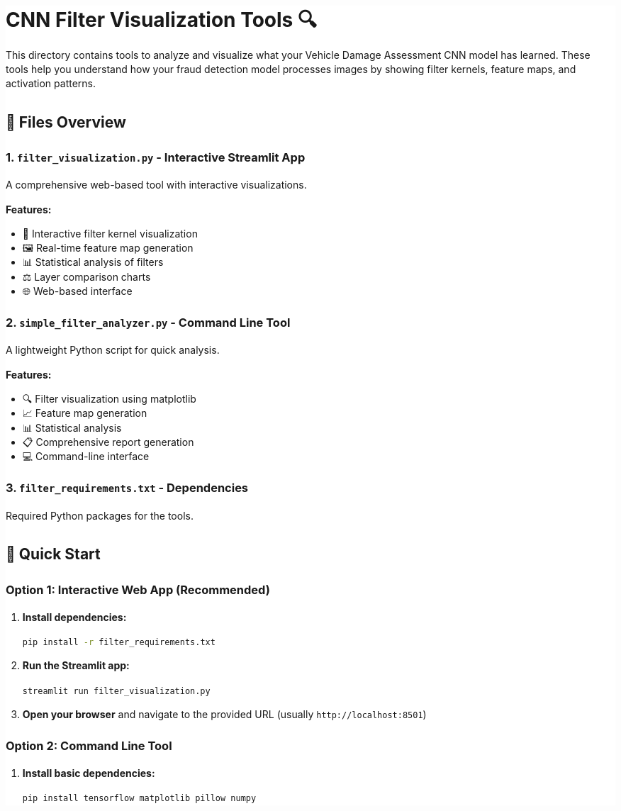 # CNN Filter Visualization Tools 🔍

This directory contains tools to analyze and visualize what your Vehicle Damage Assessment CNN model has learned. These tools help you understand how your fraud detection model processes images by showing filter kernels, feature maps, and activation patterns.

## 📁 Files Overview

### 1. `filter_visualization.py` - Interactive Streamlit App
A comprehensive web-based tool with interactive visualizations.

**Features:**
- 🎨 Interactive filter kernel visualization
- 🖼️ Real-time feature map generation
- 📊 Statistical analysis of filters
- ⚖️ Layer comparison charts
- 🌐 Web-based interface

### 2. `simple_filter_analyzer.py` - Command Line Tool
A lightweight Python script for quick analysis.

**Features:**
- 🔍 Filter visualization using matplotlib
- 📈 Feature map generation
- 📊 Statistical analysis
- 📋 Comprehensive report generation
- 💻 Command-line interface

### 3. `filter_requirements.txt` - Dependencies
Required Python packages for the tools.

## 🚀 Quick Start

### Option 1: Interactive Web App (Recommended)

1. **Install dependencies:**
   ```bash
   pip install -r filter_requirements.txt
   ```

2. **Run the Streamlit app:**
   ```bash
   streamlit run filter_visualization.py
   ```

3. **Open your browser** and navigate to the provided URL (usually `http://localhost:8501`)

### Option 2: Command Line Tool

1. **Install basic dependencies:**
   ```bash
   pip install tensorflow matplotlib pillow numpy
   ```
